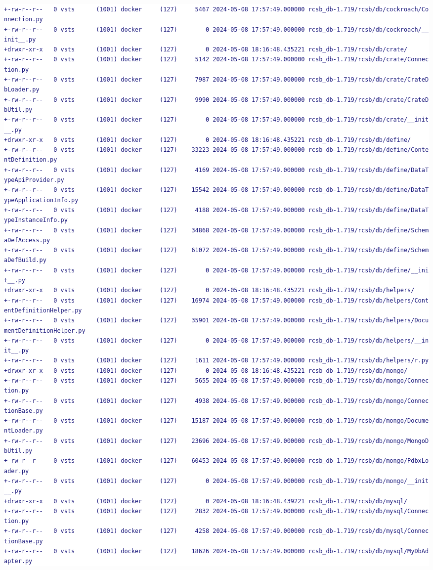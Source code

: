 ```diff
+-rw-r--r--   0 vsts      (1001) docker     (127)     5467 2024-05-08 17:57:49.000000 rcsb_db-1.719/rcsb/db/cockroach/Connection.py
+-rw-r--r--   0 vsts      (1001) docker     (127)        0 2024-05-08 17:57:49.000000 rcsb_db-1.719/rcsb/db/cockroach/__init__.py
+drwxr-xr-x   0 vsts      (1001) docker     (127)        0 2024-05-08 18:16:48.435221 rcsb_db-1.719/rcsb/db/crate/
+-rw-r--r--   0 vsts      (1001) docker     (127)     5142 2024-05-08 17:57:49.000000 rcsb_db-1.719/rcsb/db/crate/Connection.py
+-rw-r--r--   0 vsts      (1001) docker     (127)     7987 2024-05-08 17:57:49.000000 rcsb_db-1.719/rcsb/db/crate/CrateDbLoader.py
+-rw-r--r--   0 vsts      (1001) docker     (127)     9990 2024-05-08 17:57:49.000000 rcsb_db-1.719/rcsb/db/crate/CrateDbUtil.py
+-rw-r--r--   0 vsts      (1001) docker     (127)        0 2024-05-08 17:57:49.000000 rcsb_db-1.719/rcsb/db/crate/__init__.py
+drwxr-xr-x   0 vsts      (1001) docker     (127)        0 2024-05-08 18:16:48.435221 rcsb_db-1.719/rcsb/db/define/
+-rw-r--r--   0 vsts      (1001) docker     (127)    33223 2024-05-08 17:57:49.000000 rcsb_db-1.719/rcsb/db/define/ContentDefinition.py
+-rw-r--r--   0 vsts      (1001) docker     (127)     4169 2024-05-08 17:57:49.000000 rcsb_db-1.719/rcsb/db/define/DataTypeApiProvider.py
+-rw-r--r--   0 vsts      (1001) docker     (127)    15542 2024-05-08 17:57:49.000000 rcsb_db-1.719/rcsb/db/define/DataTypeApplicationInfo.py
+-rw-r--r--   0 vsts      (1001) docker     (127)     4188 2024-05-08 17:57:49.000000 rcsb_db-1.719/rcsb/db/define/DataTypeInstanceInfo.py
+-rw-r--r--   0 vsts      (1001) docker     (127)    34868 2024-05-08 17:57:49.000000 rcsb_db-1.719/rcsb/db/define/SchemaDefAccess.py
+-rw-r--r--   0 vsts      (1001) docker     (127)    61072 2024-05-08 17:57:49.000000 rcsb_db-1.719/rcsb/db/define/SchemaDefBuild.py
+-rw-r--r--   0 vsts      (1001) docker     (127)        0 2024-05-08 17:57:49.000000 rcsb_db-1.719/rcsb/db/define/__init__.py
+drwxr-xr-x   0 vsts      (1001) docker     (127)        0 2024-05-08 18:16:48.435221 rcsb_db-1.719/rcsb/db/helpers/
+-rw-r--r--   0 vsts      (1001) docker     (127)    16974 2024-05-08 17:57:49.000000 rcsb_db-1.719/rcsb/db/helpers/ContentDefinitionHelper.py
+-rw-r--r--   0 vsts      (1001) docker     (127)    35901 2024-05-08 17:57:49.000000 rcsb_db-1.719/rcsb/db/helpers/DocumentDefinitionHelper.py
+-rw-r--r--   0 vsts      (1001) docker     (127)        0 2024-05-08 17:57:49.000000 rcsb_db-1.719/rcsb/db/helpers/__init__.py
+-rw-r--r--   0 vsts      (1001) docker     (127)     1611 2024-05-08 17:57:49.000000 rcsb_db-1.719/rcsb/db/helpers/r.py
+drwxr-xr-x   0 vsts      (1001) docker     (127)        0 2024-05-08 18:16:48.435221 rcsb_db-1.719/rcsb/db/mongo/
+-rw-r--r--   0 vsts      (1001) docker     (127)     5655 2024-05-08 17:57:49.000000 rcsb_db-1.719/rcsb/db/mongo/Connection.py
+-rw-r--r--   0 vsts      (1001) docker     (127)     4938 2024-05-08 17:57:49.000000 rcsb_db-1.719/rcsb/db/mongo/ConnectionBase.py
+-rw-r--r--   0 vsts      (1001) docker     (127)    15187 2024-05-08 17:57:49.000000 rcsb_db-1.719/rcsb/db/mongo/DocumentLoader.py
+-rw-r--r--   0 vsts      (1001) docker     (127)    23696 2024-05-08 17:57:49.000000 rcsb_db-1.719/rcsb/db/mongo/MongoDbUtil.py
+-rw-r--r--   0 vsts      (1001) docker     (127)    60453 2024-05-08 17:57:49.000000 rcsb_db-1.719/rcsb/db/mongo/PdbxLoader.py
+-rw-r--r--   0 vsts      (1001) docker     (127)        0 2024-05-08 17:57:49.000000 rcsb_db-1.719/rcsb/db/mongo/__init__.py
+drwxr-xr-x   0 vsts      (1001) docker     (127)        0 2024-05-08 18:16:48.439221 rcsb_db-1.719/rcsb/db/mysql/
+-rw-r--r--   0 vsts      (1001) docker     (127)     2832 2024-05-08 17:57:49.000000 rcsb_db-1.719/rcsb/db/mysql/Connection.py
+-rw-r--r--   0 vsts      (1001) docker     (127)     4258 2024-05-08 17:57:49.000000 rcsb_db-1.719/rcsb/db/mysql/ConnectionBase.py
+-rw-r--r--   0 vsts      (1001) docker     (127)    18626 2024-05-08 17:57:49.000000 rcsb_db-1.719/rcsb/db/mysql/MyDbAdapter.py
```